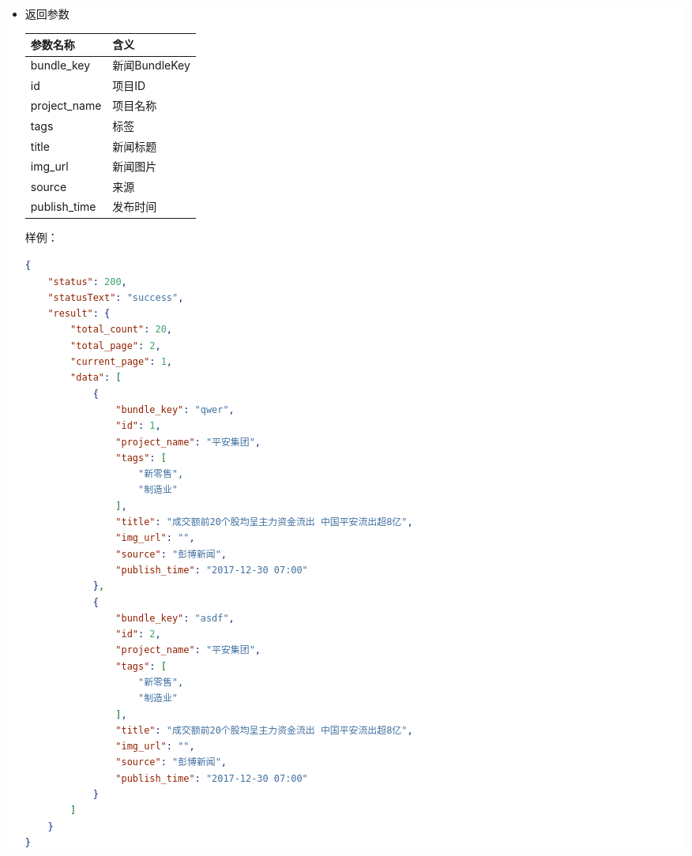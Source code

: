 * 返回参数

  | 参数名称     | 含义          |
  | ------------ | ------------- |
  | bundle_key   | 新闻BundleKey |
  | id           | 项目ID        |
  | project_name | 项目名称      |
  | tags         | 标签          |
  | title        | 新闻标题      |
  | img_url      | 新闻图片      |
  | source       | 来源          |
  | publish_time | 发布时间      |

  样例：

  ```json
  {
      "status": 200,
      "statusText": "success",
      "result": {
          "total_count": 20,
          "total_page": 2,
          "current_page": 1,
          "data": [
              {
                  "bundle_key": "qwer",
                  "id": 1,
                  "project_name": "平安集团",
                  "tags": [
                      "新零售",
                      "制造业"
                  ],
                  "title": "成交额前20个股均呈主力资金流出 中国平安流出超8亿",
                  "img_url": "",
                  "source": "彭博新闻",
                  "publish_time": "2017-12-30 07:00"
              },
              {
                  "bundle_key": "asdf",
                  "id": 2,
                  "project_name": "平安集团",
                  "tags": [
                      "新零售",
                      "制造业"
                  ],
                  "title": "成交额前20个股均呈主力资金流出 中国平安流出超8亿",
                  "img_url": "",
                  "source": "彭博新闻",
                  "publish_time": "2017-12-30 07:00"
              }
          ]
      }
  }
  ```
